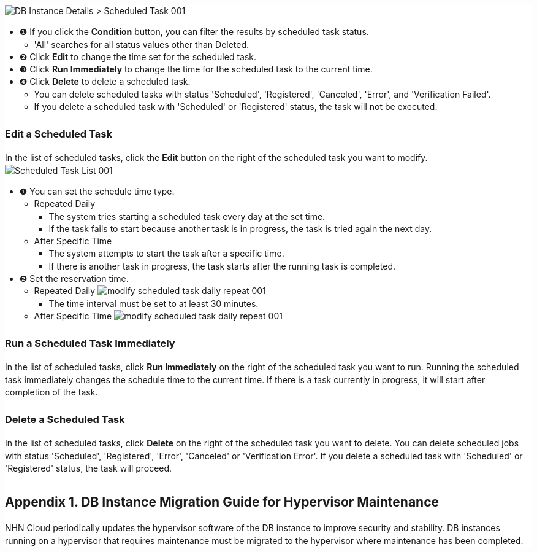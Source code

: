 ![DB Instance Details > Scheduled Task 001](https://static.toastoven.net/prod_rds_mssql/20220315/reserved_process_list_001_kr.png)

* ❶ If you click the **Condition** button, you can filter the results by scheduled task status.
  * 'All' searches for all status values ​​other than Deleted.
* ❷ Click **Edit** to change the time set for the scheduled task.
* ❸ Click **Run Immediately** to change the time for the scheduled task to the current time.
* ❹ Click **Delete** to delete a scheduled task.
  * You can delete scheduled tasks with status 'Scheduled', 'Registered', 'Canceled', 'Error', and 'Verification Failed'.
  * If you delete a scheduled task with 'Scheduled' or 'Registered' status, the task will not be executed.

### Edit a Scheduled Task
In the list of scheduled tasks, click the **Edit** button on the right of the scheduled task you want to modify.
![Scheduled Task List 001](https://static.toastoven.net/prod_rds_mssql/20220315/reserved_process_modify_modal_001_kr.png)

* ❶ You can set the schedule time type.
  * Repeated Daily
    * The system tries starting a scheduled task every day at the set time.
    * If the task fails to start because another task is in progress, the task is tried again the next day.
  * After Specific Time
    * The system attempts to start the task after a specific time.
    * If there is another task in progress, the task starts after the running task is completed.
* ❷ Set the reservation time.
  * Repeated Daily
    ![modify scheduled task daily repeat 001](https://static.toastoven.net/prod_rds_mssql/20220315/reserved_process_modify_modal_002_kr.png)
    * The time interval must be set to at least 30 minutes.
  * After Specific Time
    ![modify scheduled task daily repeat 001](https://static.toastoven.net/prod_rds_mssql/20220315/reserved_process_modify_modal_003_kr.png)

### Run a Scheduled Task Immediately
In the list of scheduled tasks, click **Run Immediately** on the right of the scheduled task you want to run.
Running the scheduled task immediately changes the schedule time to the current time.
If there is a task currently in progress, it will start after completion of the task.

### Delete a Scheduled Task
In the list of scheduled tasks, click **Delete** on the right of the scheduled task you want to delete.
You can delete scheduled jobs with status 'Scheduled', 'Registered', 'Error', 'Canceled' or 'Verification Error'.
If you delete a scheduled task with 'Scheduled' or 'Registered' status, the task will proceed.

## Appendix 1. DB Instance Migration Guide for Hypervisor Maintenance

NHN Cloud periodically updates the hypervisor software of the DB instance to improve security and stability.
DB instances running on a hypervisor that requires maintenance must be migrated to the hypervisor where maintenance has been completed.
